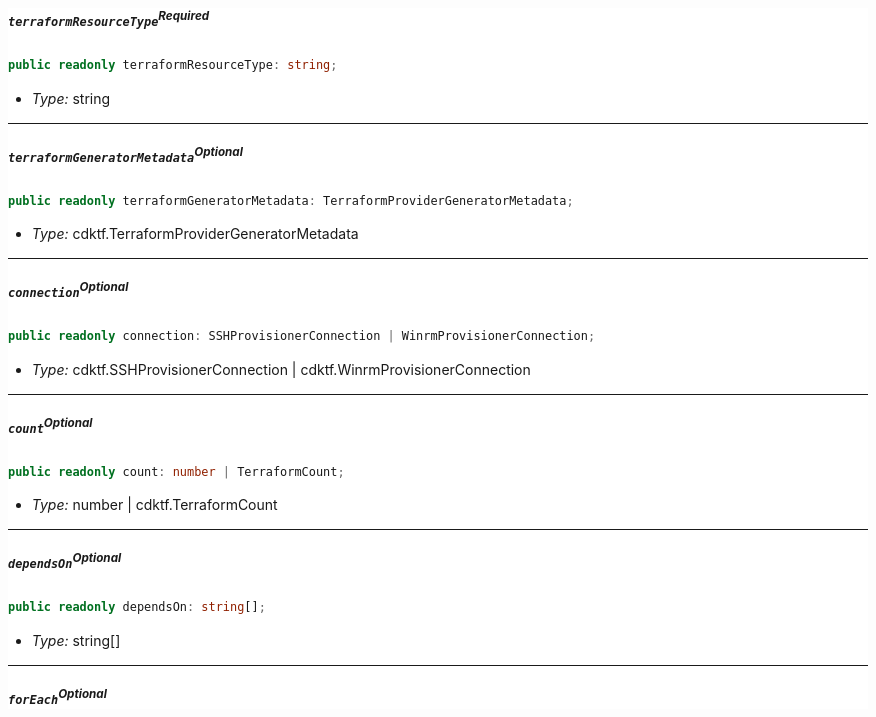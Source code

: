 ##### `terraformResourceType`<sup>Required</sup> <a name="terraformResourceType" id="@cdktf/provider-nomad.nodePool.NodePool.property.terraformResourceType"></a>

```typescript
public readonly terraformResourceType: string;
```

- *Type:* string

---

##### `terraformGeneratorMetadata`<sup>Optional</sup> <a name="terraformGeneratorMetadata" id="@cdktf/provider-nomad.nodePool.NodePool.property.terraformGeneratorMetadata"></a>

```typescript
public readonly terraformGeneratorMetadata: TerraformProviderGeneratorMetadata;
```

- *Type:* cdktf.TerraformProviderGeneratorMetadata

---

##### `connection`<sup>Optional</sup> <a name="connection" id="@cdktf/provider-nomad.nodePool.NodePool.property.connection"></a>

```typescript
public readonly connection: SSHProvisionerConnection | WinrmProvisionerConnection;
```

- *Type:* cdktf.SSHProvisionerConnection | cdktf.WinrmProvisionerConnection

---

##### `count`<sup>Optional</sup> <a name="count" id="@cdktf/provider-nomad.nodePool.NodePool.property.count"></a>

```typescript
public readonly count: number | TerraformCount;
```

- *Type:* number | cdktf.TerraformCount

---

##### `dependsOn`<sup>Optional</sup> <a name="dependsOn" id="@cdktf/provider-nomad.nodePool.NodePool.property.dependsOn"></a>

```typescript
public readonly dependsOn: string[];
```

- *Type:* string[]

---

##### `forEach`<sup>Optional</sup> <a name="forEach" id="@cdktf/provider-nomad.nodePool.NodePool.property.forEach"></a>
